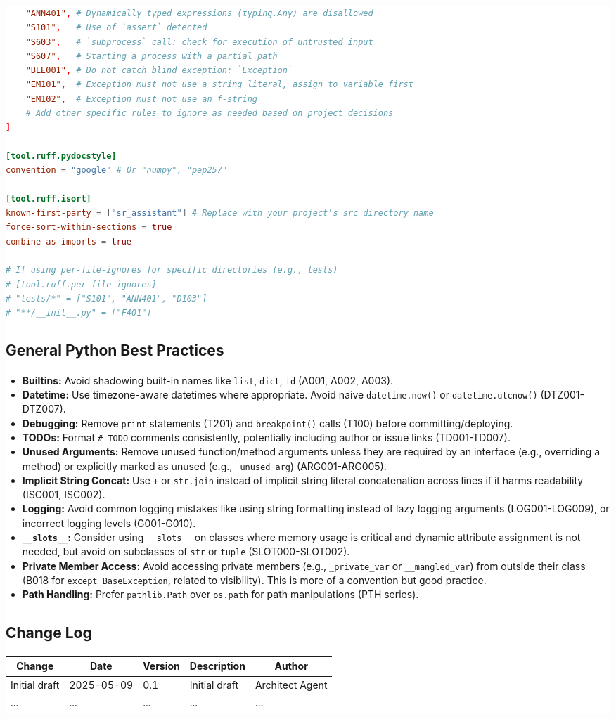 ```toml
    "ANN401", # Dynamically typed expressions (typing.Any) are disallowed
    "S101",   # Use of `assert` detected
    "S603",   # `subprocess` call: check for execution of untrusted input
    "S607",   # Starting a process with a partial path
    "BLE001", # Do not catch blind exception: `Exception`
    "EM101",  # Exception must not use a string literal, assign to variable first
    "EM102",  # Exception must not use an f-string
    # Add other specific rules to ignore as needed based on project decisions
]

[tool.ruff.pydocstyle]
convention = "google" # Or "numpy", "pep257"

[tool.ruff.isort]
known-first-party = ["sr_assistant"] # Replace with your project's src directory name
force-sort-within-sections = true
combine-as-imports = true

# If using per-file-ignores for specific directories (e.g., tests)
# [tool.ruff.per-file-ignores]
# "tests/*" = ["S101", "ANN401", "D103"]
# "**/__init__.py" = ["F401"]
```

## General Python Best Practices

- **Builtins:** Avoid shadowing built-in names like `list`, `dict`, `id` (A001, A002, A003).
- **Datetime:** Use timezone-aware datetimes where appropriate. Avoid naive `datetime.now()` or `datetime.utcnow()` (DTZ001-DTZ007).
- **Debugging:** Remove `print` statements (T201) and `breakpoint()` calls (T100) before committing/deploying.
- **TODOs:** Format `# TODO` comments consistently, potentially including author or issue links (TD001-TD007).
- **Unused Arguments:** Remove unused function/method arguments unless they are required by an interface (e.g., overriding a method) or explicitly marked as unused (e.g., `_unused_arg`) (ARG001-ARG005).
- **Implicit String Concat:** Use `+` or `str.join` instead of implicit string literal concatenation across lines if it harms readability (ISC001, ISC002).
- **Logging:** Avoid common logging mistakes like using string formatting instead of lazy logging arguments (LOG001-LOG009), or incorrect logging levels (G001-G010).
- **`__slots__`:** Consider using `__slots__` on classes where memory usage is critical and dynamic attribute assignment is not needed, but avoid on subclasses of `str` or `tuple` (SLOT000-SLOT002).
- **Private Member Access:** Avoid accessing private members (e.g., `_private_var` or `__mangled_var`) from outside their class (B018 for `except BaseException`, related to visibility). This is more of a convention but good practice.
- **Path Handling:** Prefer `pathlib.Path` over `os.path` for path manipulations (PTH series).

## Change Log

| Change        | Date       | Version | Description   | Author          |
| ------------- | ---------- | ------- | ------------- | --------------- |
| Initial draft | 2025-05-09 | 0.1     | Initial draft | Architect Agent |
| ...           | ...        | ...     | ...           | ...             |
